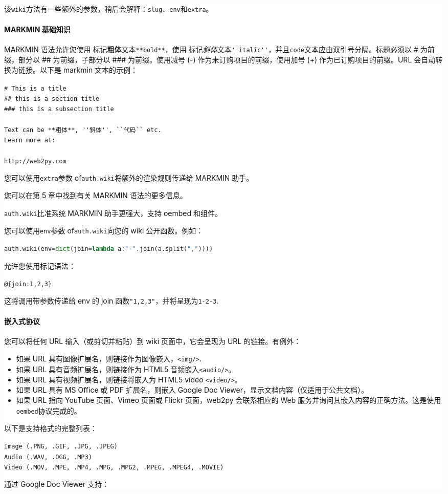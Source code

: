 该`wiki`方法有一些额外的参数，稍后会解释：`slug`、`env`和`extra`。



#### MARKMIN 基础知识

MARKMIN 语法允许您使用 标记**粗体**文本`**bold**`，使用 标记*斜体*文本`''italic''`，并且`code`文本应由双引号分隔。标题必须以 # 为前缀，部分以 ## 为前缀，子部分以 ### 为前缀。使用减号 (-) 作为未订购项目的前缀，使用加号 (+) 作为已订购项目的前缀。URL 会自动转换为链接。以下是 markmin 文本的示例：

```
# This is a title
## this is a section title
### this is a subsection title

Text can be **粗体**, ''斜体'', ``代码`` etc.
Learn more at:

http://web2py.com
```

您可以使用`extra`参数 of`auth.wiki`将额外的渲染规则传递给 MARKMIN 助手。

您可以在第 5 章中找到有关 MARKMIN 语法的更多信息。

`auth.wiki`比准系统 MARKMIN 助手更强大，支持 oembed 和组件。

您可以使用`env`参数 of`auth.wiki`向您的 wiki 公开函数。例如：

```python
auth.wiki(env=dict(join=lambda a:"-".join(a.split(","))))
```

允许您使用标记语法：

```
@{join:1,2,3}
```

这将调用带参数传递给 env 的 join 函数`"1,2,3"`，并将呈现为`1-2-3`.



#### 嵌入式协议

您可以将任何 URL 输入（或剪切并粘贴）到 wiki 页面中，它会呈现为 URL 的链接。有例外：

- 如果 URL 具有图像扩展名，则链接作为图像嵌入，`<img/>`.
- 如果 URL 具有音频扩展名，则链接作为 HTML5 音频嵌入`<audio/>`。
- 如果 URL 具有视频扩展名，则链接将嵌入为 HTML5 video `<video/>`。
- 如果 URL 具有 MS Office 或 PDF 扩展名，则嵌入 Google Doc Viewer，显示文档内容（仅适用于公共文档）。
- 如果 URL 指向 YouTube 页面、Vimeo 页面或 Flickr 页面，web2py 会联系相应的 Web 服务并询问其嵌入内容的正确方法。这是使用`oembed`协议完成的。

以下是支持格式的完整列表：

```
Image (.PNG, .GIF, .JPG, .JPEG)
Audio (.WAV, .OGG, .MP3)
Video (.MOV, .MPE, .MP4, .MPG, .MPG2, .MPEG, .MPEG4, .MOVIE)
```

通过 Google Doc Viewer 支持：
